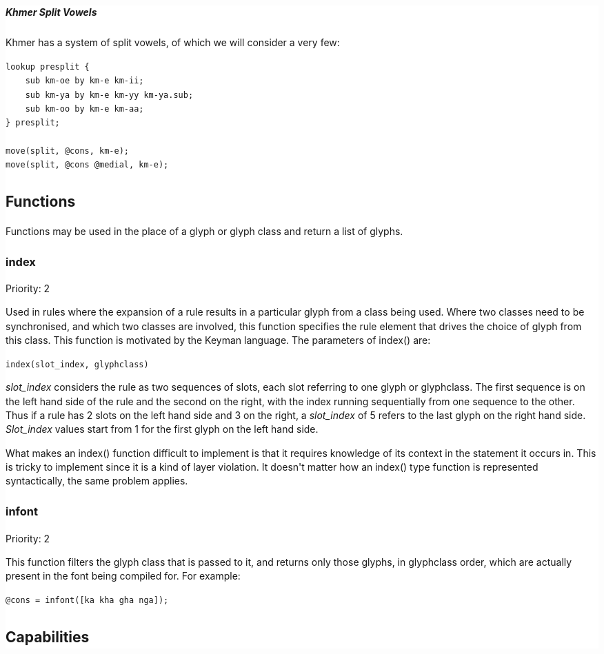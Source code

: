 ```
```

##### Khmer Split Vowels

Khmer has a system of split vowels, of which we will consider a very few:

```
lookup presplit {
	sub km-oe by km-e km-ii;
	sub km-ya by km-e km-yy km-ya.sub;
	sub km-oo by km-e km-aa;
} presplit;

move(split, @cons, km-e);
move(split, @cons @medial, km-e);
```

## Functions

Functions may be used in the place of a glyph or glyph class and return a list of glyphs.

### index

Priority: 2

Used in rules where the expansion of a rule results in a particular glyph from a class being used. Where two classes need to be synchronised, and which two classes are involved, this function specifies the rule element that drives the choice of glyph from this class. This function is motivated by the Keyman language. The parameters of index() are:

```
index(slot_index, glyphclass)
```

*slot_index* considers the rule as two sequences of slots, each slot referring to one glyph or glyphclass. The first sequence is on the left hand side of the rule and the second on the right, with the index running sequentially from one sequence to the other. Thus if a rule has 2 slots on the left hand side and 3 on the right, a *slot_index* of 5 refers to the last glyph on the right hand side. *Slot_index* values start from 1 for the first glyph on the left hand side.

What makes an index() function difficult to implement is that it requires knowledge of its context in the statement it occurs in. This is tricky to implement since it is a kind of layer violation. It doesn't matter how an index() type function is represented syntactically, the same problem applies.

### infont

Priority: 2

This function filters the glyph class that is passed to it, and returns only those glyphs, in glyphclass order, which are actually present in the font being compiled for. For example:

```
@cons = infont([ka kha gha nga]);
```

## Capabilities
